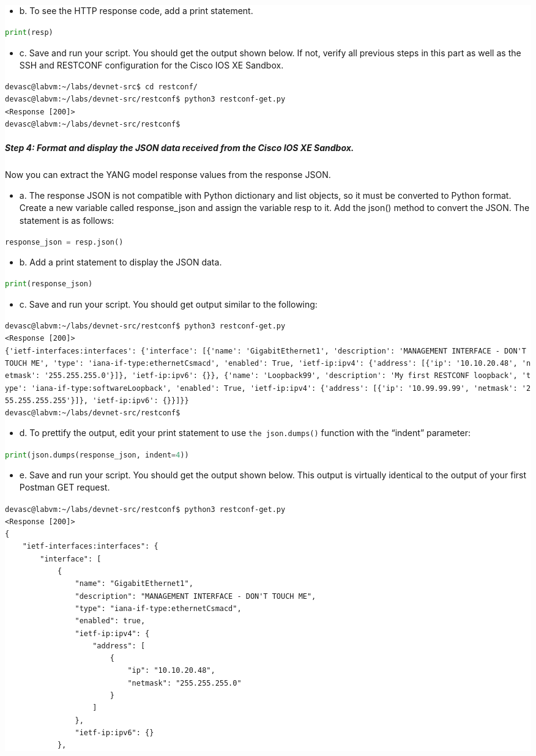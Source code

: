  - b. To see the HTTP response code, add a print statement.
```python
print(resp)
```
  - c. Save and run your script. You should get the output shown below. If not, verify all previous steps in this part as well as the SSH and RESTCONF configuration for the Cisco IOS XE Sandbox.
```console
devasc@labvm:~/labs/devnet-src$ cd restconf/
devasc@labvm:~/labs/devnet-src/restconf$ python3 restconf-get.py 
<Response [200]>
devasc@labvm:~/labs/devnet-src/restconf$
```
##### Step 4: Format and display the JSON data received from the Cisco IOS XE Sandbox.
Now you can extract the YANG model response values from the response JSON.
  - a. The response JSON is not compatible with Python dictionary and list objects, so it must be converted to Python format. Create a new variable called response_json and assign the variable resp to it. Add the json() method to convert the JSON. The statement is as follows:
```python
response_json = resp.json()
```
  - b. Add a print statement to display the JSON data.

```python
print(response_json)
```
  - c. Save and run your script. You should get output similar to the following:

```
devasc@labvm:~/labs/devnet-src/restconf$ python3 restconf-get.py 
<Response [200]>
{'ietf-interfaces:interfaces': {'interface': [{'name': 'GigabitEthernet1', 'description': 'MANAGEMENT INTERFACE - DON'T TOUCH ME', 'type': 'iana-if-type:ethernetCsmacd', 'enabled': True, 'ietf-ip:ipv4': {'address': [{'ip': '10.10.20.48', 'netmask': '255.255.255.0'}]}, 'ietf-ip:ipv6': {}}, {'name': 'Loopback99', 'description': 'My first RESTCONF loopback', 'type': 'iana-if-type:softwareLoopback', 'enabled': True, 'ietf-ip:ipv4': {'address': [{'ip': '10.99.99.99', 'netmask': '255.255.255.255'}]}, 'ietf-ip:ipv6': {}}]}}
devasc@labvm:~/labs/devnet-src/restconf$
```
  - d. To prettify the output, edit your print statement to use ```the json.dumps()``` function with the “indent” parameter:
```python
print(json.dumps(response_json, indent=4))
```
  - e. Save and run your script. You should get the output shown below. This output is virtually identical to the output of your first Postman GET request.
```console
devasc@labvm:~/labs/devnet-src/restconf$ python3 restconf-get.py 
<Response [200]>
{
    "ietf-interfaces:interfaces": {
        "interface": [
            {
                "name": "GigabitEthernet1",
                "description": "MANAGEMENT INTERFACE - DON'T TOUCH ME",
                "type": "iana-if-type:ethernetCsmacd",
                "enabled": true,
                "ietf-ip:ipv4": {
                    "address": [
                        {
                            "ip": "10.10.20.48",
                            "netmask": "255.255.255.0"
                        }
                    ]
                },
                "ietf-ip:ipv6": {}
            },
```